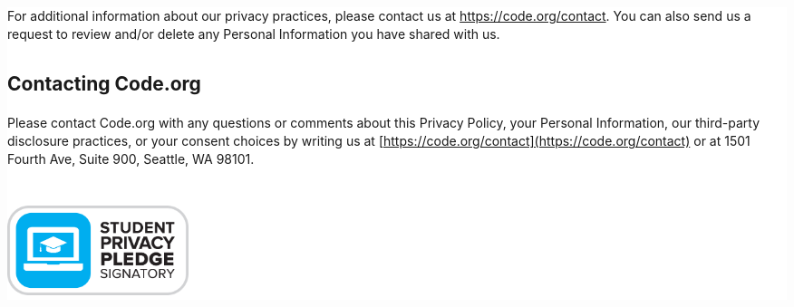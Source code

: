 For additional information about our privacy practices, please contact us at https://code.org/contact. You can also send us a request to review and/or delete any Personal Information you have shared with us.

## Contacting Code.org

Please contact Code.org with any questions or comments about this Privacy Policy, your Personal Information, our third-party disclosure practices, or your consent choices by writing us at [https://code.org/contact](https://code.org/contact) or at 1501 Fourth Ave, Suite 900, Seattle, WA 98101.
<br />
<br />
<br />
[<img src="/shared/images/student_privacy_pledge.png" width="200" target="_blank">](http://studentprivacypledge.org/)

